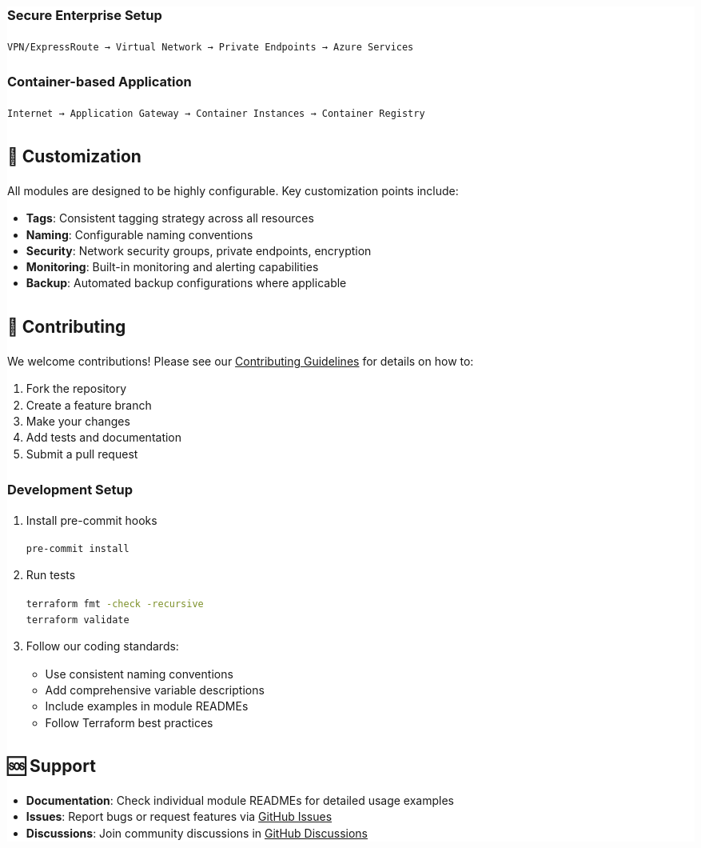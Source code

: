 ### Secure Enterprise Setup
```
VPN/ExpressRoute → Virtual Network → Private Endpoints → Azure Services
```

### Container-based Application
```
Internet → Application Gateway → Container Instances → Container Registry
```

## 🔧 Customization

All modules are designed to be highly configurable. Key customization points include:

- **Tags**: Consistent tagging strategy across all resources
- **Naming**: Configurable naming conventions
- **Security**: Network security groups, private endpoints, encryption
- **Monitoring**: Built-in monitoring and alerting capabilities
- **Backup**: Automated backup configurations where applicable

## 📝 Contributing

We welcome contributions! Please see our [Contributing Guidelines](CONTRIBUTING.md) for details on how to:

1. Fork the repository
2. Create a feature branch
3. Make your changes
4. Add tests and documentation
5. Submit a pull request

### Development Setup

1. Install pre-commit hooks
   ```bash
   pre-commit install
   ```

2. Run tests
   ```bash
   terraform fmt -check -recursive
   terraform validate
   ```

3. Follow our coding standards:
   - Use consistent naming conventions
   - Add comprehensive variable descriptions
   - Include examples in module READMEs
   - Follow Terraform best practices


## 🆘 Support

- **Documentation**: Check individual module READMEs for detailed usage examples
- **Issues**: Report bugs or request features via [GitHub Issues](https://github.com/your-username/azure-terraform-modules/issues)
- **Discussions**: Join community discussions in [GitHub Discussions](https://github.com/your-username/azure-terraform-modules/discussions)
